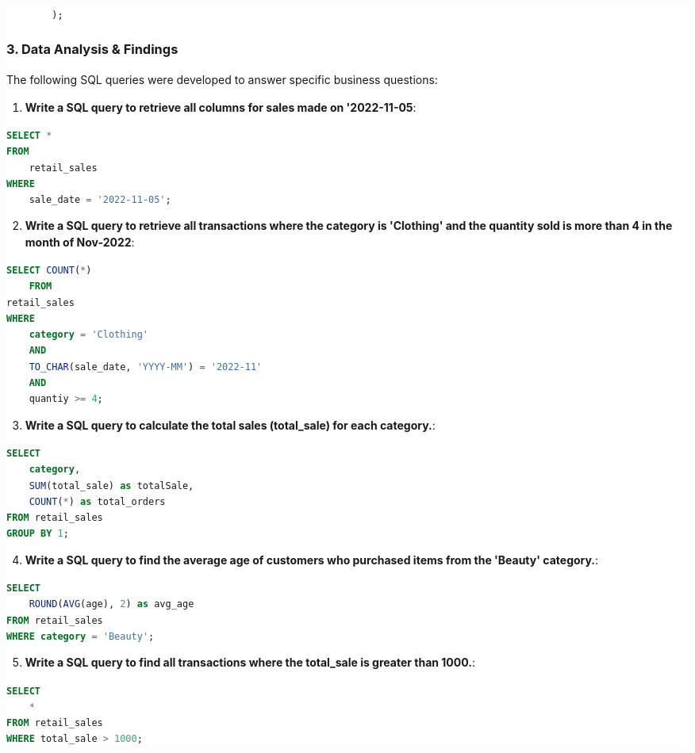 ```sql
		);
```

### 3. Data Analysis & Findings

The following SQL queries were developed to answer specific business questions:

1. **Write a SQL query to retrieve all columns for sales made on '2022-11-05**:
```sql
SELECT * 
FROM 
	retail_sales
WHERE 
	sale_date = '2022-11-05';
```

2. **Write a SQL query to retrieve all transactions where the category is 'Clothing' and the quantity sold is more than 4 in the month of Nov-2022**:
```sql
SELECT COUNT(*) 
	FROM 
retail_sales
WHERE
	category = 'Clothing' 
	AND
	TO_CHAR(sale_date, 'YYYY-MM') = '2022-11'
	AND 
	quantiy >= 4;
```

3. **Write a SQL query to calculate the total sales (total_sale) for each category.**:
```sql
SELECT 
	category,
	SUM(total_sale) as totalSale,
	COUNT(*) as total_orders
FROM retail_sales
GROUP BY 1;
```

4. **Write a SQL query to find the average age of customers who purchased items from the 'Beauty' category.**:
```sql
SELECT 
	ROUND(AVG(age), 2) as avg_age
FROM retail_sales
WHERE category = 'Beauty';
```

5. **Write a SQL query to find all transactions where the total_sale is greater than 1000.**:
```sql
SELECT 
	*
FROM retail_sales
WHERE total_sale > 1000;
```
